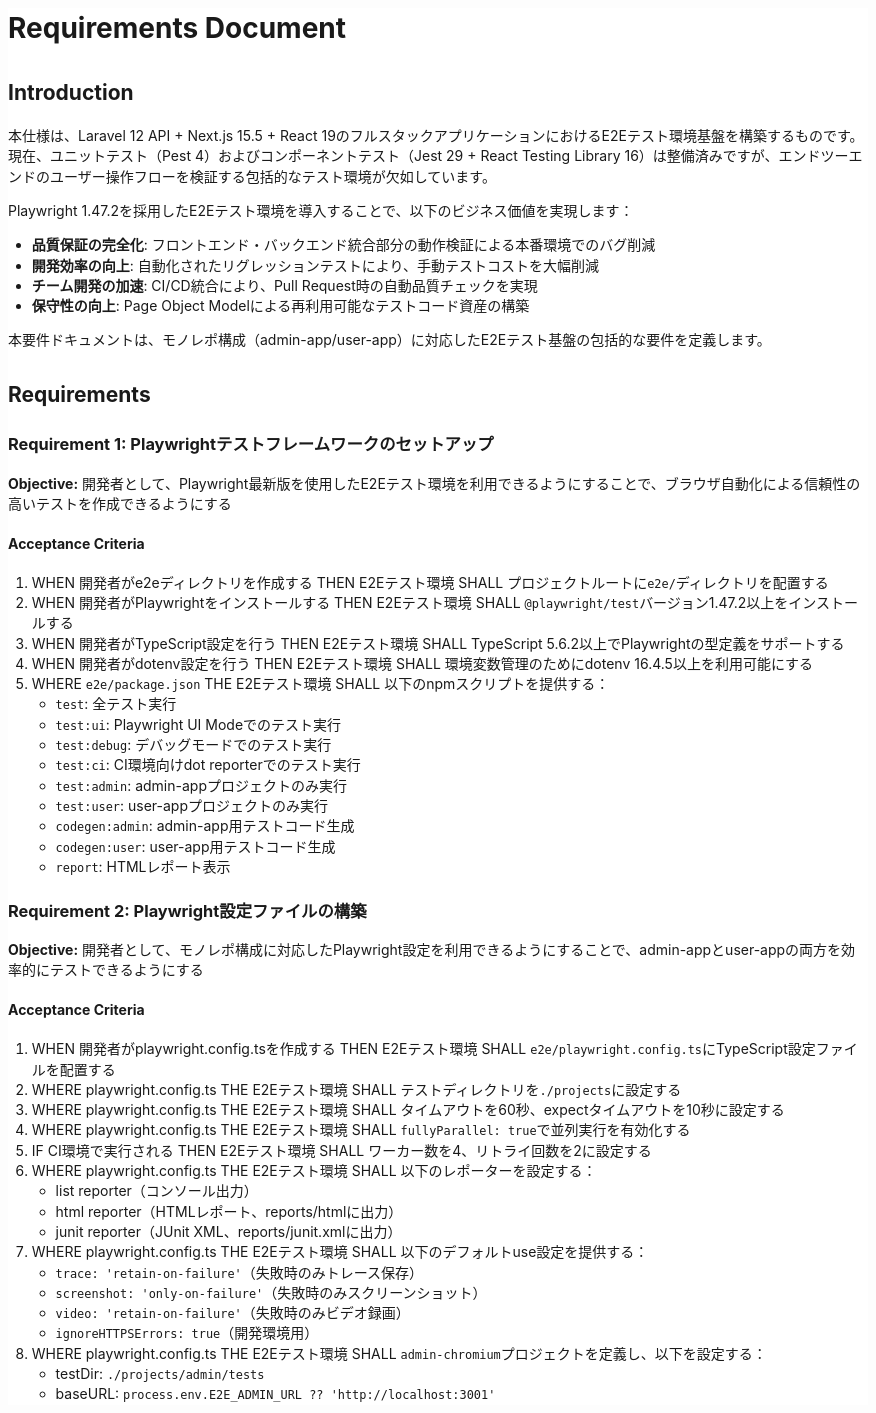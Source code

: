 # Requirements Document

## Introduction

本仕様は、Laravel 12 API + Next.js 15.5 + React 19のフルスタックアプリケーションにおけるE2Eテスト環境基盤を構築するものです。現在、ユニットテスト（Pest 4）およびコンポーネントテスト（Jest 29 + React Testing Library 16）は整備済みですが、エンドツーエンドのユーザー操作フローを検証する包括的なテスト環境が欠如しています。

Playwright 1.47.2を採用したE2Eテスト環境を導入することで、以下のビジネス価値を実現します：

- **品質保証の完全化**: フロントエンド・バックエンド統合部分の動作検証による本番環境でのバグ削減
- **開発効率の向上**: 自動化されたリグレッションテストにより、手動テストコストを大幅削減
- **チーム開発の加速**: CI/CD統合により、Pull Request時の自動品質チェックを実現
- **保守性の向上**: Page Object Modelによる再利用可能なテストコード資産の構築

本要件ドキュメントは、モノレポ構成（admin-app/user-app）に対応したE2Eテスト基盤の包括的な要件を定義します。

## Requirements

### Requirement 1: Playwrightテストフレームワークのセットアップ

**Objective:** 開発者として、Playwright最新版を使用したE2Eテスト環境を利用できるようにすることで、ブラウザ自動化による信頼性の高いテストを作成できるようにする

#### Acceptance Criteria

1. WHEN 開発者がe2eディレクトリを作成する THEN E2Eテスト環境 SHALL プロジェクトルートに`e2e/`ディレクトリを配置する
2. WHEN 開発者がPlaywrightをインストールする THEN E2Eテスト環境 SHALL `@playwright/test`バージョン1.47.2以上をインストールする
3. WHEN 開発者がTypeScript設定を行う THEN E2Eテスト環境 SHALL TypeScript 5.6.2以上でPlaywrightの型定義をサポートする
4. WHEN 開発者がdotenv設定を行う THEN E2Eテスト環境 SHALL 環境変数管理のためにdotenv 16.4.5以上を利用可能にする
5. WHERE `e2e/package.json` THE E2Eテスト環境 SHALL 以下のnpmスクリプトを提供する：
   - `test`: 全テスト実行
   - `test:ui`: Playwright UI Modeでのテスト実行
   - `test:debug`: デバッグモードでのテスト実行
   - `test:ci`: CI環境向けdot reporterでのテスト実行
   - `test:admin`: admin-appプロジェクトのみ実行
   - `test:user`: user-appプロジェクトのみ実行
   - `codegen:admin`: admin-app用テストコード生成
   - `codegen:user`: user-app用テストコード生成
   - `report`: HTMLレポート表示

### Requirement 2: Playwright設定ファイルの構築

**Objective:** 開発者として、モノレポ構成に対応したPlaywright設定を利用できるようにすることで、admin-appとuser-appの両方を効率的にテストできるようにする

#### Acceptance Criteria

1. WHEN 開発者がplaywright.config.tsを作成する THEN E2Eテスト環境 SHALL `e2e/playwright.config.ts`にTypeScript設定ファイルを配置する
2. WHERE playwright.config.ts THE E2Eテスト環境 SHALL テストディレクトリを`./projects`に設定する
3. WHERE playwright.config.ts THE E2Eテスト環境 SHALL タイムアウトを60秒、expectタイムアウトを10秒に設定する
4. WHERE playwright.config.ts THE E2Eテスト環境 SHALL `fullyParallel: true`で並列実行を有効化する
5. IF CI環境で実行される THEN E2Eテスト環境 SHALL ワーカー数を4、リトライ回数を2に設定する
6. WHERE playwright.config.ts THE E2Eテスト環境 SHALL 以下のレポーターを設定する：
   - list reporter（コンソール出力）
   - html reporter（HTMLレポート、reports/htmlに出力）
   - junit reporter（JUnit XML、reports/junit.xmlに出力）
7. WHERE playwright.config.ts THE E2Eテスト環境 SHALL 以下のデフォルトuse設定を提供する：
   - `trace: 'retain-on-failure'`（失敗時のみトレース保存）
   - `screenshot: 'only-on-failure'`（失敗時のみスクリーンショット）
   - `video: 'retain-on-failure'`（失敗時のみビデオ録画）
   - `ignoreHTTPSErrors: true`（開発環境用）
8. WHERE playwright.config.ts THE E2Eテスト環境 SHALL `admin-chromium`プロジェクトを定義し、以下を設定する：
   - testDir: `./projects/admin/tests`
   - baseURL: `process.env.E2E_ADMIN_URL ?? 'http://localhost:3001'`